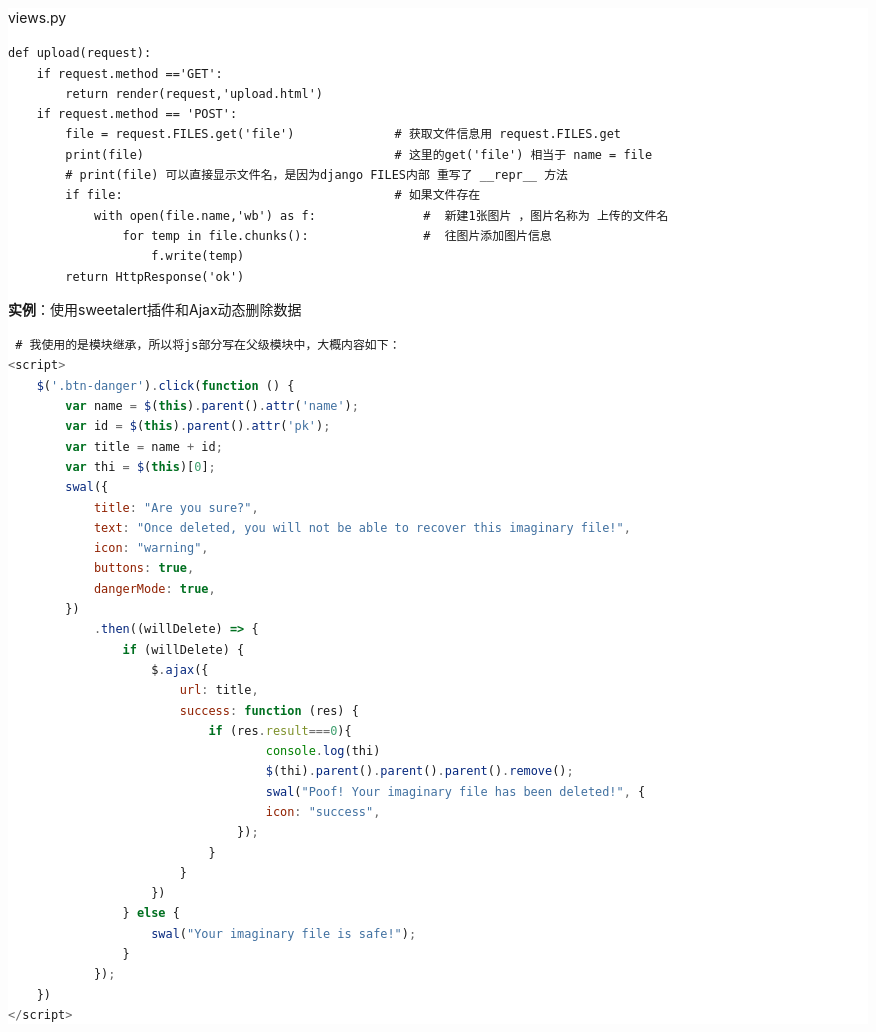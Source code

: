   views.py

  ```
  def upload(request):
      if request.method =='GET':
          return render(request,'upload.html')
      if request.method == 'POST':
          file = request.FILES.get('file')              # 获取文件信息用 request.FILES.get
          print(file)                                   # 这里的get('file') 相当于 name = file
          # print(file) 可以直接显示文件名，是因为django FILES内部 重写了 __repr__ 方法 
          if file:                                      # 如果文件存在
              with open(file.name,'wb') as f:               #  新建1张图片 ，图片名称为 上传的文件名
                  for temp in file.chunks():                #  往图片添加图片信息
                      f.write(temp)
          return HttpResponse('ok')
  ```



**实例**：使用sweetalert插件和Ajax动态删除数据

```js
 # 我使用的是模块继承，所以将js部分写在父级模块中，大概内容如下：
<script>
    $('.btn-danger').click(function () {
        var name = $(this).parent().attr('name');
        var id = $(this).parent().attr('pk');
        var title = name + id;
        var thi = $(this)[0];
        swal({
            title: "Are you sure?",
            text: "Once deleted, you will not be able to recover this imaginary file!",
            icon: "warning",
            buttons: true,
            dangerMode: true,
        })
            .then((willDelete) => {
                if (willDelete) {
                    $.ajax({
                        url: title,
                        success: function (res) {
                            if (res.result===0){
                                    console.log(thi)
                                    $(thi).parent().parent().parent().remove();
                                    swal("Poof! Your imaginary file has been deleted!", {
                                    icon: "success",
                                });
                            }
                        }
                    })
                } else {
                    swal("Your imaginary file is safe!");
                }
            });
    })
</script> 
```
